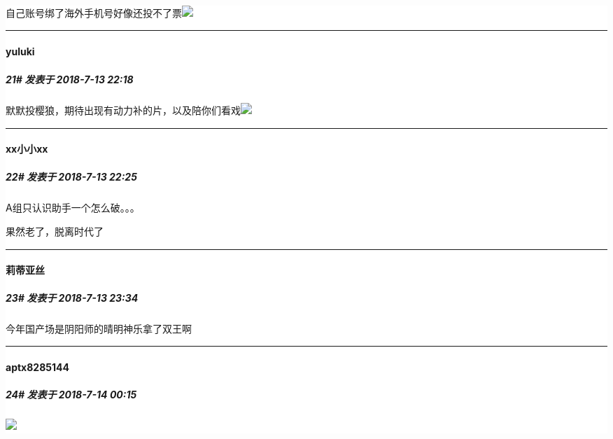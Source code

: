 自己账号绑了海外手机号好像还投不了票<img src="https://static.saraba1st.com/image/smiley/face2017/143.png" referrerpolicy="no-referrer">







-----

####  yuluki  
##### 21#       发表于 2018-7-13 22:18




默默投樱狼，期待出现有动力补的片，以及陪你们看戏<img src="https://static.saraba1st.com/image/smiley/face2017/033.png" referrerpolicy="no-referrer">







-----

####  xx小小xx  
##### 22#       发表于 2018-7-13 22:25




A组只认识助手一个怎么破。。。

果然老了，脱离时代了







-----

####  莉蒂亚丝  
##### 23#       发表于 2018-7-13 23:34




今年国产场是阴阳师的晴明神乐拿了双王啊







-----

####  aptx8285144  
##### 24#       发表于 2018-7-14 00:15




<img src="https://img.saraba1st.com/forum/201807/14/001452ldjpa1z1gpxj6617.png" referrerpolicy="no-referrer">
